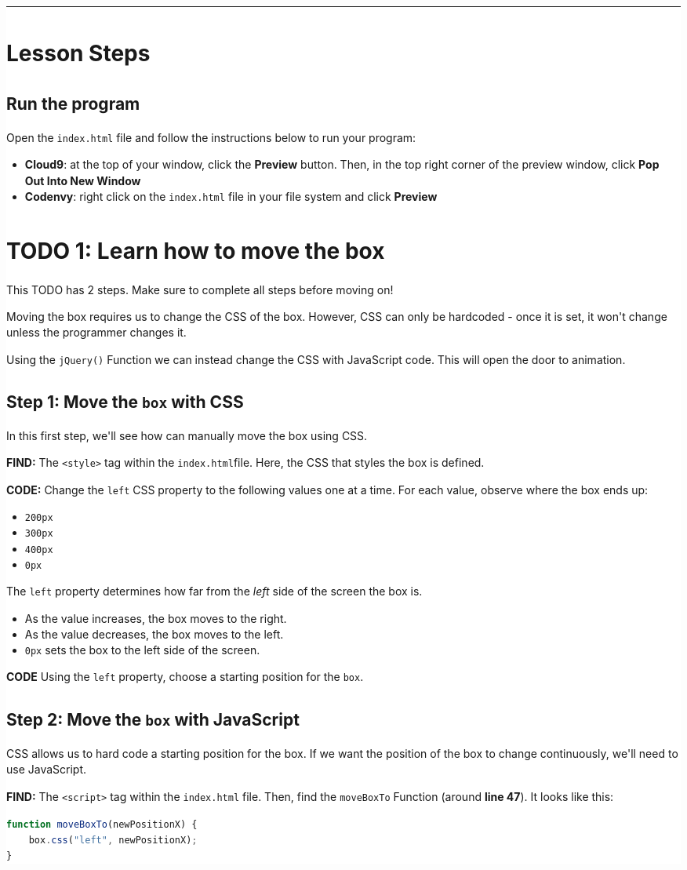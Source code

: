 <hr>

# Lesson Steps

## Run the program
Open the `index.html` file and follow the instructions below to run your program:
- **Cloud9**: at the top of your window, click the **Preview** button. Then, in the top right corner of the preview window, click **Pop Out Into New Window**
- **Codenvy**: right click on the `index.html` file in your file system and click **Preview**


# TODO 1: Learn how to move the box

This TODO has 2 steps. Make sure to complete all steps before moving on!

Moving the box requires us to change the CSS of the box. However, CSS can only be hardcoded - once it is set, it won't change unless the programmer changes it.

Using the `jQuery()` Function we can instead change the CSS with JavaScript code. This will open the door to animation.

## Step 1: Move the `box` with CSS

In this first step, we'll see how can manually move the box using CSS.

**FIND:** The `<style>` tag within the `index.html`file. Here, the CSS that styles the box is defined. 

**CODE:** Change the `left` CSS property to the following values one at a time. For each value, observe where the box ends up:
- `200px`
- `300px`
- `400px`
- `0px`

The `left` property determines how far from the _left_ side of the screen the box is. 
- As the value increases, the box moves to the right. 
- As the value decreases, the box moves to the left. 
- `0px` sets the box to the left side of the screen.

**CODE** Using the `left` property, choose a starting position for the `box`.

## Step 2: Move the `box` with JavaScript

CSS allows us to hard code a starting position for the box. If we want the position of the box to change continuously, we'll need to use JavaScript.

**FIND:** The `<script>` tag within the `index.html` file. Then, find the `moveBoxTo` Function (around **line 47**). It looks like this:

```js
function moveBoxTo(newPositionX) {
    box.css("left", newPositionX);
}
```
